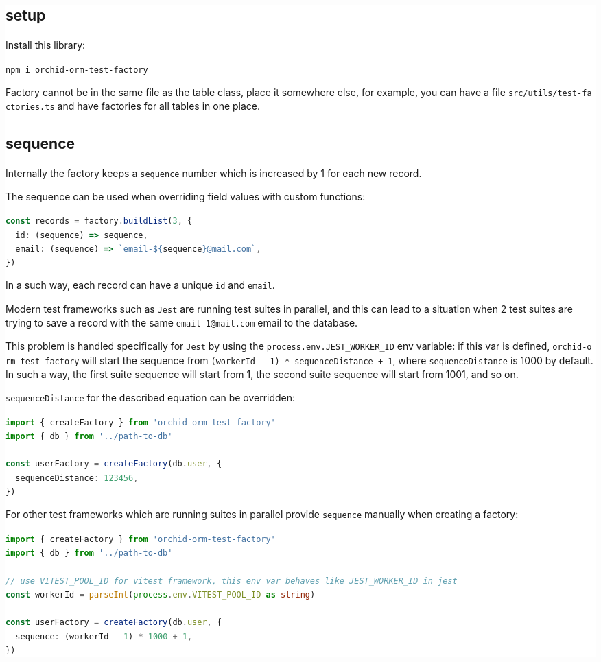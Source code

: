 ## setup

Install this library:

```sh
npm i orchid-orm-test-factory
```

Factory cannot be in the same file as the table class, place it somewhere else, for example, you can have a file `src/utils/test-factories.ts` and have factories for all tables in one place.

## sequence

Internally the factory keeps a `sequence` number which is increased by 1 for each new record.

The sequence can be used when overriding field values with custom functions:

```ts
const records = factory.buildList(3, {
  id: (sequence) => sequence,
  email: (sequence) => `email-${sequence}@mail.com`,
})
```

In a such way, each record can have a unique `id` and `email`.

Modern test frameworks such as `Jest` are running test suites in parallel,
and this can lead to a situation when 2 test suites are trying to save a record with the same `email-1@mail.com` email to the database.

This problem is handled specifically for `Jest` by using the `process.env.JEST_WORKER_ID` env variable: if this var is defined,
`orchid-orm-test-factory` will start the sequence from `(workerId - 1) * sequenceDistance + 1`, where `sequenceDistance` is 1000 by default.
In such a way, the first suite sequence will start from 1, the second suite sequence will start from 1001, and so on.

`sequenceDistance` for the described equation can be overridden:

```ts
import { createFactory } from 'orchid-orm-test-factory'
import { db } from '../path-to-db'

const userFactory = createFactory(db.user, {
  sequenceDistance: 123456,
})
```

For other test frameworks which are running suites in parallel provide `sequence` manually when creating a factory:

```ts
import { createFactory } from 'orchid-orm-test-factory'
import { db } from '../path-to-db'

// use VITEST_POOL_ID for vitest framework, this env var behaves like JEST_WORKER_ID in jest
const workerId = parseInt(process.env.VITEST_POOL_ID as string)

const userFactory = createFactory(db.user, {
  sequence: (workerId - 1) * 1000 + 1,
})
```
